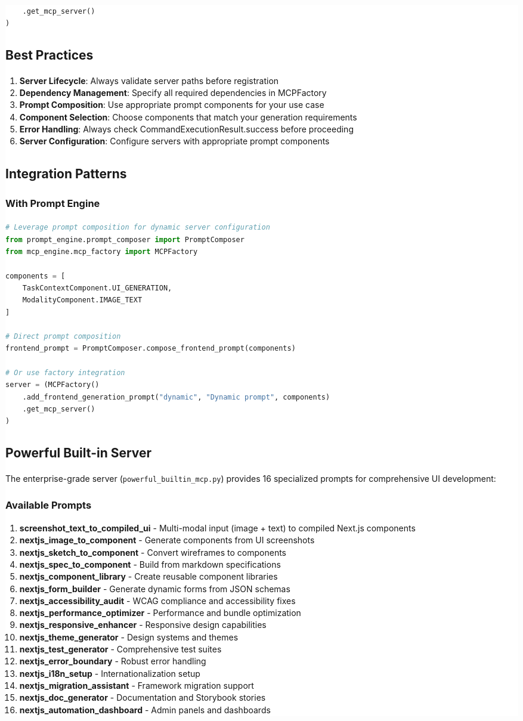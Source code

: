 ```python
    .get_mcp_server()
)
```

## Best Practices

1. **Server Lifecycle**: Always validate server paths before registration
2. **Dependency Management**: Specify all required dependencies in MCPFactory
3. **Prompt Composition**: Use appropriate prompt components for your use case
4. **Component Selection**: Choose components that match your generation requirements
5. **Error Handling**: Always check CommandExecutionResult.success before proceeding
6. **Server Configuration**: Configure servers with appropriate prompt components

## Integration Patterns

### With Prompt Engine

```python
# Leverage prompt composition for dynamic server configuration
from prompt_engine.prompt_composer import PromptComposer
from mcp_engine.mcp_factory import MCPFactory

components = [
    TaskContextComponent.UI_GENERATION,
    ModalityComponent.IMAGE_TEXT
]

# Direct prompt composition
frontend_prompt = PromptComposer.compose_frontend_prompt(components)

# Or use factory integration
server = (MCPFactory()
    .add_frontend_generation_prompt("dynamic", "Dynamic prompt", components)
    .get_mcp_server()
)
```


## Powerful Built-in Server

The enterprise-grade server (`powerful_builtin_mcp.py`) provides 16 specialized prompts for comprehensive UI development:

### Available Prompts

1. **screenshot_text_to_compiled_ui** - Multi-modal input (image + text) to compiled Next.js components
2. **nextjs_image_to_component** - Generate components from UI screenshots
3. **nextjs_sketch_to_component** - Convert wireframes to components
4. **nextjs_spec_to_component** - Build from markdown specifications
5. **nextjs_component_library** - Create reusable component libraries
6. **nextjs_form_builder** - Generate dynamic forms from JSON schemas
7. **nextjs_accessibility_audit** - WCAG compliance and accessibility fixes
8. **nextjs_performance_optimizer** - Performance and bundle optimization
9. **nextjs_responsive_enhancer** - Responsive design capabilities
10. **nextjs_theme_generator** - Design systems and themes
11. **nextjs_test_generator** - Comprehensive test suites
12. **nextjs_error_boundary** - Robust error handling
13. **nextjs_i18n_setup** - Internationalization setup
14. **nextjs_migration_assistant** - Framework migration support
15. **nextjs_doc_generator** - Documentation and Storybook stories
16. **nextjs_automation_dashboard** - Admin panels and dashboards
